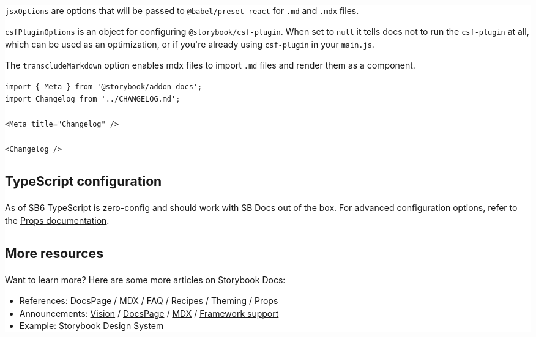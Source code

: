 `jsxOptions` are options that will be passed to `@babel/preset-react` for `.md` and `.mdx` files.

`csfPluginOptions` is an object for configuring `@storybook/csf-plugin`. When set to `null` it tells docs not to run the `csf-plugin` at all, which can be used as an optimization, or if you're already using `csf-plugin` in your `main.js`.

The `transcludeMarkdown` option enables mdx files to import `.md` files and render them as a component.

```mdx
import { Meta } from '@storybook/addon-docs';
import Changelog from '../CHANGELOG.md';

<Meta title="Changelog" />

<Changelog />
```

## TypeScript configuration

As of SB6 [TypeScript is zero-config](https://storybook.js.org/docs/react/configure/typescript) and should work with SB Docs out of the box. For advanced configuration options, refer to the [Props documentation](https://github.com/storybookjs/storybook/tree/next/code/addons/docs/docs/props-tables.md).

## More resources

Want to learn more? Here are some more articles on Storybook Docs:

- References: [DocsPage](https://github.com/storybookjs/storybook/tree/next/code/addons/docs/docs/docspage.md) / [MDX](https://github.com/storybookjs/storybook/tree/next/code/addons/docs/docs/mdx.md) / [FAQ](https://github.com/storybookjs/storybook/tree/next/code/addons/docs/docs/faq.md) / [Recipes](https://github.com/storybookjs/storybook/tree/next/code/addons/docs/docs/recipes.md) / [Theming](https://github.com/storybookjs/storybook/tree/next/code/addons/docs/docs/theming.md) / [Props](https://github.com/storybookjs/storybook/tree/next/code/addons/docs/docs/props-tables.md)
- Announcements: [Vision](https://medium.com/storybookjs/storybook-docs-sneak-peak-5be78445094a) / [DocsPage](https://medium.com/storybookjs/storybook-docspage-e185bc3622bf) / [MDX](https://medium.com/storybookjs/rich-docs-with-storybook-mdx-61bc145ae7bc) / [Framework support](https://medium.com/storybookjs/storybook-docs-for-new-frameworks-b1f6090ee0ea)
- Example: [Storybook Design System](https://github.com/storybookjs/design-system)
